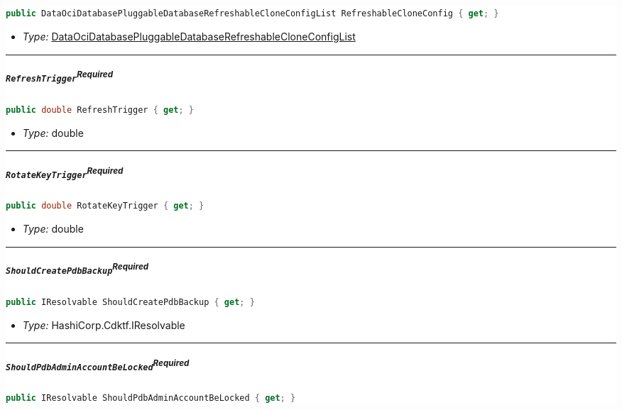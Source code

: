 ```csharp
public DataOciDatabasePluggableDatabaseRefreshableCloneConfigList RefreshableCloneConfig { get; }
```

- *Type:* <a href="#rhizo-co-terraform-provider-oci.dataOciDatabasePluggableDatabase.DataOciDatabasePluggableDatabaseRefreshableCloneConfigList">DataOciDatabasePluggableDatabaseRefreshableCloneConfigList</a>

---

##### `RefreshTrigger`<sup>Required</sup> <a name="RefreshTrigger" id="rhizo-co-terraform-provider-oci.dataOciDatabasePluggableDatabase.DataOciDatabasePluggableDatabase.property.refreshTrigger"></a>

```csharp
public double RefreshTrigger { get; }
```

- *Type:* double

---

##### `RotateKeyTrigger`<sup>Required</sup> <a name="RotateKeyTrigger" id="rhizo-co-terraform-provider-oci.dataOciDatabasePluggableDatabase.DataOciDatabasePluggableDatabase.property.rotateKeyTrigger"></a>

```csharp
public double RotateKeyTrigger { get; }
```

- *Type:* double

---

##### `ShouldCreatePdbBackup`<sup>Required</sup> <a name="ShouldCreatePdbBackup" id="rhizo-co-terraform-provider-oci.dataOciDatabasePluggableDatabase.DataOciDatabasePluggableDatabase.property.shouldCreatePdbBackup"></a>

```csharp
public IResolvable ShouldCreatePdbBackup { get; }
```

- *Type:* HashiCorp.Cdktf.IResolvable

---

##### `ShouldPdbAdminAccountBeLocked`<sup>Required</sup> <a name="ShouldPdbAdminAccountBeLocked" id="rhizo-co-terraform-provider-oci.dataOciDatabasePluggableDatabase.DataOciDatabasePluggableDatabase.property.shouldPdbAdminAccountBeLocked"></a>

```csharp
public IResolvable ShouldPdbAdminAccountBeLocked { get; }
```
